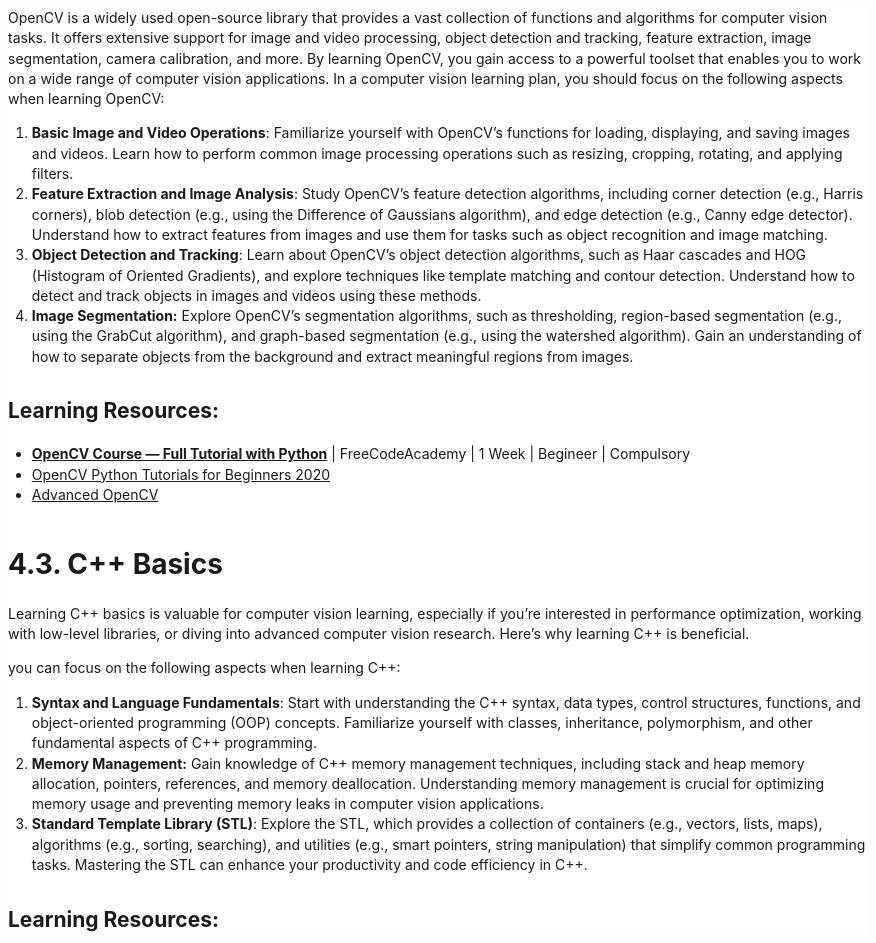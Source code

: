 OpenCV is a widely used open-source library that provides a vast collection of functions and algorithms for computer vision tasks. It offers extensive support for image and video processing, object detection and tracking, feature extraction, image segmentation, camera calibration, and more. By learning OpenCV, you gain access to a powerful toolset that enables you to work on a wide range of computer vision applications. In a computer vision learning plan, you should focus on the following aspects when learning OpenCV:

1. **Basic Image and Video Operations**: Familiarize yourself with OpenCV’s functions for loading, displaying, and saving images and videos. Learn how to perform common image processing operations such as resizing, cropping, rotating, and applying filters.
2. **Feature Extraction and Image Analysis**: Study OpenCV’s feature detection algorithms, including corner detection (e.g., Harris corners), blob detection (e.g., using the Difference of Gaussians algorithm), and edge detection (e.g., Canny edge detector). Understand how to extract features from images and use them for tasks such as object recognition and image matching.
3. **Object Detection and Tracking**: Learn about OpenCV’s object detection algorithms, such as Haar cascades and HOG (Histogram of Oriented Gradients), and explore techniques like template matching and contour detection. Understand how to detect and track objects in images and videos using these methods.
4. **Image Segmentation:** Explore OpenCV’s segmentation algorithms, such as thresholding, region-based segmentation (e.g., using the GrabCut algorithm), and graph-based segmentation (e.g., using the watershed algorithm). Gain an understanding of how to separate objects from the background and extract meaningful regions from images.

## Learning Resources:

- [**OpenCV Course — Full Tutorial with Python**](https://www.youtube.com/watch?v=oXlwWbU8l2o) | FreeCodeAcademy | 1 Week | Begineer | Compulsory
- [OpenCV Python Tutorials for Beginners 2020](https://lnkd.in/dyC7mnUn)
- [Advanced OpenCV ](https://lnkd.in/d2h5VM6n)

# 4.3. C++ Basics

Learning C++ basics is valuable for computer vision learning, especially if you’re interested in performance optimization, working with low-level libraries, or diving into advanced computer vision research. Here’s why learning C++ is beneficial.

you can focus on the following aspects when learning C++:

1. **Syntax and Language Fundamentals**: Start with understanding the C++ syntax, data types, control structures, functions, and object-oriented programming (OOP) concepts. Familiarize yourself with classes, inheritance, polymorphism, and other fundamental aspects of C++ programming.
2. **Memory Management:** Gain knowledge of C++ memory management techniques, including stack and heap memory allocation, pointers, references, and memory deallocation. Understanding memory management is crucial for optimizing memory usage and preventing memory leaks in computer vision applications.
3. **Standard Template Library (STL)**: Explore the STL, which provides a collection of containers (e.g., vectors, lists, maps), algorithms (e.g., sorting, searching), and utilities (e.g., smart pointers, string manipulation) that simplify common programming tasks. Mastering the STL can enhance your productivity and code efficiency in C++.

## **Learning Resources:**
